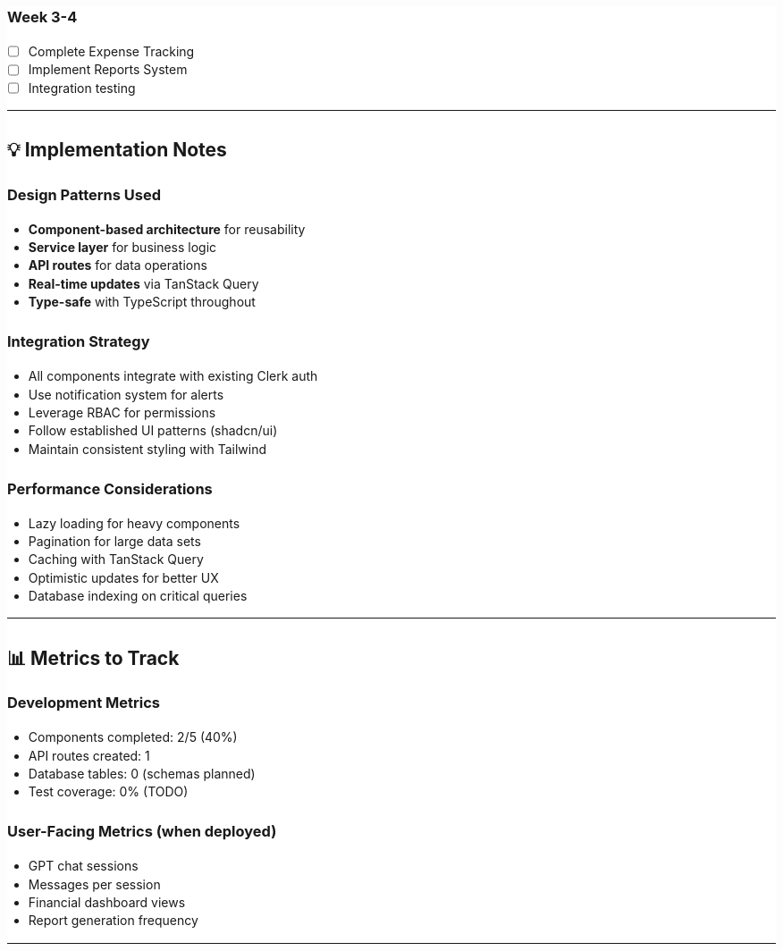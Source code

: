 ### Week 3-4

- [ ] Complete Expense Tracking
- [ ] Implement Reports System
- [ ] Integration testing

---

## 💡 Implementation Notes

### Design Patterns Used

- **Component-based architecture** for reusability
- **Service layer** for business logic
- **API routes** for data operations
- **Real-time updates** via TanStack Query
- **Type-safe** with TypeScript throughout

### Integration Strategy

- All components integrate with existing Clerk auth
- Use notification system for alerts
- Leverage RBAC for permissions
- Follow established UI patterns (shadcn/ui)
- Maintain consistent styling with Tailwind

### Performance Considerations

- Lazy loading for heavy components
- Pagination for large data sets
- Caching with TanStack Query
- Optimistic updates for better UX
- Database indexing on critical queries

---

## 📊 Metrics to Track

### Development Metrics

- Components completed: 2/5 (40%)
- API routes created: 1
- Database tables: 0 (schemas planned)
- Test coverage: 0% (TODO)

### User-Facing Metrics (when deployed)

- GPT chat sessions
- Messages per session
- Financial dashboard views
- Report generation frequency

---